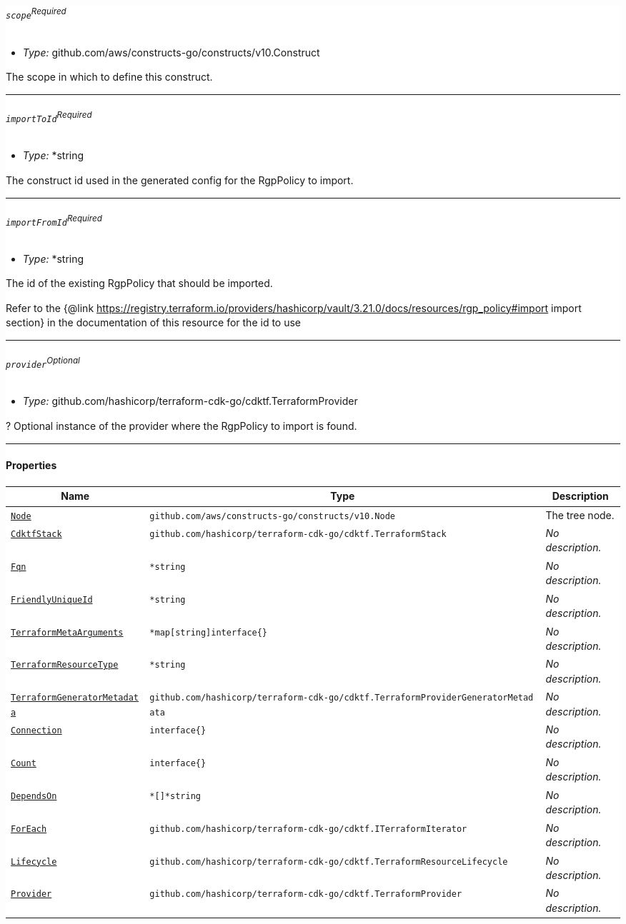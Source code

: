 ###### `scope`<sup>Required</sup> <a name="scope" id="@cdktf/provider-vault.rgpPolicy.RgpPolicy.generateConfigForImport.parameter.scope"></a>

- *Type:* github.com/aws/constructs-go/constructs/v10.Construct

The scope in which to define this construct.

---

###### `importToId`<sup>Required</sup> <a name="importToId" id="@cdktf/provider-vault.rgpPolicy.RgpPolicy.generateConfigForImport.parameter.importToId"></a>

- *Type:* *string

The construct id used in the generated config for the RgpPolicy to import.

---

###### `importFromId`<sup>Required</sup> <a name="importFromId" id="@cdktf/provider-vault.rgpPolicy.RgpPolicy.generateConfigForImport.parameter.importFromId"></a>

- *Type:* *string

The id of the existing RgpPolicy that should be imported.

Refer to the {@link https://registry.terraform.io/providers/hashicorp/vault/3.21.0/docs/resources/rgp_policy#import import section} in the documentation of this resource for the id to use

---

###### `provider`<sup>Optional</sup> <a name="provider" id="@cdktf/provider-vault.rgpPolicy.RgpPolicy.generateConfigForImport.parameter.provider"></a>

- *Type:* github.com/hashicorp/terraform-cdk-go/cdktf.TerraformProvider

? Optional instance of the provider where the RgpPolicy to import is found.

---

#### Properties <a name="Properties" id="Properties"></a>

| **Name** | **Type** | **Description** |
| --- | --- | --- |
| <code><a href="#@cdktf/provider-vault.rgpPolicy.RgpPolicy.property.node">Node</a></code> | <code>github.com/aws/constructs-go/constructs/v10.Node</code> | The tree node. |
| <code><a href="#@cdktf/provider-vault.rgpPolicy.RgpPolicy.property.cdktfStack">CdktfStack</a></code> | <code>github.com/hashicorp/terraform-cdk-go/cdktf.TerraformStack</code> | *No description.* |
| <code><a href="#@cdktf/provider-vault.rgpPolicy.RgpPolicy.property.fqn">Fqn</a></code> | <code>*string</code> | *No description.* |
| <code><a href="#@cdktf/provider-vault.rgpPolicy.RgpPolicy.property.friendlyUniqueId">FriendlyUniqueId</a></code> | <code>*string</code> | *No description.* |
| <code><a href="#@cdktf/provider-vault.rgpPolicy.RgpPolicy.property.terraformMetaArguments">TerraformMetaArguments</a></code> | <code>*map[string]interface{}</code> | *No description.* |
| <code><a href="#@cdktf/provider-vault.rgpPolicy.RgpPolicy.property.terraformResourceType">TerraformResourceType</a></code> | <code>*string</code> | *No description.* |
| <code><a href="#@cdktf/provider-vault.rgpPolicy.RgpPolicy.property.terraformGeneratorMetadata">TerraformGeneratorMetadata</a></code> | <code>github.com/hashicorp/terraform-cdk-go/cdktf.TerraformProviderGeneratorMetadata</code> | *No description.* |
| <code><a href="#@cdktf/provider-vault.rgpPolicy.RgpPolicy.property.connection">Connection</a></code> | <code>interface{}</code> | *No description.* |
| <code><a href="#@cdktf/provider-vault.rgpPolicy.RgpPolicy.property.count">Count</a></code> | <code>interface{}</code> | *No description.* |
| <code><a href="#@cdktf/provider-vault.rgpPolicy.RgpPolicy.property.dependsOn">DependsOn</a></code> | <code>*[]*string</code> | *No description.* |
| <code><a href="#@cdktf/provider-vault.rgpPolicy.RgpPolicy.property.forEach">ForEach</a></code> | <code>github.com/hashicorp/terraform-cdk-go/cdktf.ITerraformIterator</code> | *No description.* |
| <code><a href="#@cdktf/provider-vault.rgpPolicy.RgpPolicy.property.lifecycle">Lifecycle</a></code> | <code>github.com/hashicorp/terraform-cdk-go/cdktf.TerraformResourceLifecycle</code> | *No description.* |
| <code><a href="#@cdktf/provider-vault.rgpPolicy.RgpPolicy.property.provider">Provider</a></code> | <code>github.com/hashicorp/terraform-cdk-go/cdktf.TerraformProvider</code> | *No description.* |